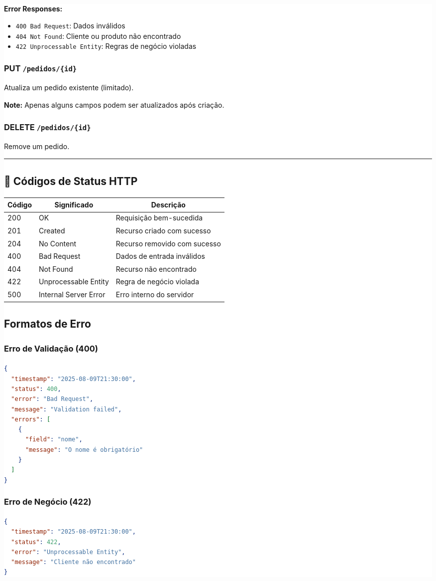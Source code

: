 **Error Responses:**
- `400 Bad Request`: Dados inválidos
- `404 Not Found`: Cliente ou produto não encontrado
- `422 Unprocessable Entity`: Regras de negócio violadas

### PUT `/pedidos/{id}`
Atualiza um pedido existente (limitado).

**Note:** Apenas alguns campos podem ser atualizados após criação.

### DELETE `/pedidos/{id}`
Remove um pedido.

---

## 🚨 Códigos de Status HTTP

| Código | Significado | Descrição |
|--------|-------------|-----------|
| 200 | OK | Requisição bem-sucedida |
| 201 | Created | Recurso criado com sucesso |
| 204 | No Content | Recurso removido com sucesso |
| 400 | Bad Request | Dados de entrada inválidos |
| 404 | Not Found | Recurso não encontrado |
| 422 | Unprocessable Entity | Regra de negócio violada |
| 500 | Internal Server Error | Erro interno do servidor |

##  Formatos de Erro

### Erro de Validação (400)
```json
{
  "timestamp": "2025-08-09T21:30:00",
  "status": 400,
  "error": "Bad Request",
  "message": "Validation failed",
  "errors": [
    {
      "field": "nome",
      "message": "O nome é obrigatório"
    }
  ]
}
```

### Erro de Negócio (422)
```json
{
  "timestamp": "2025-08-09T21:30:00",
  "status": 422,
  "error": "Unprocessable Entity",
  "message": "Cliente não encontrado"
}
```
